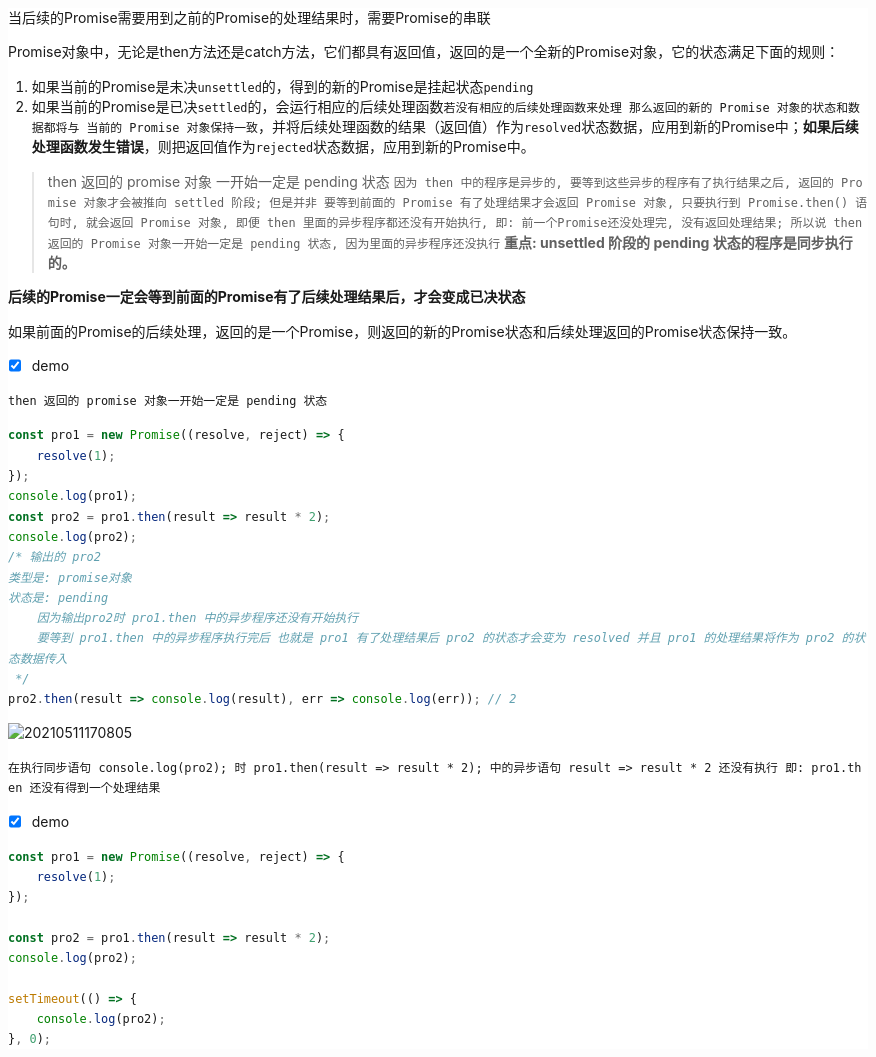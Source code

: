 当后续的Promise需要用到之前的Promise的处理结果时，需要Promise的串联

Promise对象中，无论是then方法还是catch方法，它们都具有返回值，返回的是一个全新的Promise对象，它的状态满足下面的规则：

1. 如果当前的Promise是未决`unsettled`的，得到的新的Promise是挂起状态`pending`
2. 如果当前的Promise是已决`settled`的，会运行相应的后续处理函数`若没有相应的后续处理函数来处理 那么返回的新的 Promise 对象的状态和数据都将与 当前的 Promise 对象保持一致`，并将后续处理函数的结果（返回值）作为`resolved`状态数据，应用到新的Promise中；**如果后续处理函数发生错误**，则把返回值作为`rejected`状态数据，应用到新的Promise中。

> then 返回的 promise 对象 一开始一定是 pending 状态 `因为 then 中的程序是异步的, 要等到这些异步的程序有了执行结果之后, 返回的 Promise 对象才会被推向 settled 阶段; 但是并非 要等到前面的 Promise 有了处理结果才会返回 Promise 对象, 只要执行到 Promise.then() 语句时, 就会返回 Promise 对象, 即便 then 里面的异步程序都还没有开始执行, 即: 前一个Promise还没处理完, 没有返回处理结果; 所以说 then 返回的 Promise 对象一开始一定是 pending 状态, 因为里面的异步程序还没执行`
> **重点: unsettled 阶段的 pending 状态的程序是同步执行的。**

**后续的Promise一定会等到前面的Promise有了后续处理结果后，才会变成已决状态**

如果前面的Promise的后续处理，返回的是一个Promise，则返回的新的Promise状态和后续处理返回的Promise状态保持一致。


- [x] demo

`then 返回的 promise 对象一开始一定是 pending 状态`

```js
const pro1 = new Promise((resolve, reject) => {
    resolve(1);
});
console.log(pro1);
const pro2 = pro1.then(result => result * 2);
console.log(pro2);
/* 输出的 pro2
类型是: promise对象
状态是: pending
    因为输出pro2时 pro1.then 中的异步程序还没有开始执行
    要等到 pro1.then 中的异步程序执行完后 也就是 pro1 有了处理结果后 pro2 的状态才会变为 resolved 并且 pro1 的处理结果将作为 pro2 的状态数据传入
 */
pro2.then(result => console.log(result), err => console.log(err)); // 2
```

![20210511170805](https://cdn.jsdelivr.net/gh/123taojiale/dahuyou_picture@main/blogs/20210511170805.png)

```
在执行同步语句 console.log(pro2); 时 pro1.then(result => result * 2); 中的异步语句 result => result * 2 还没有执行 即: pro1.then 还没有得到一个处理结果
```

- [x] demo

```js
const pro1 = new Promise((resolve, reject) => {
    resolve(1);
});

const pro2 = pro1.then(result => result * 2);
console.log(pro2);

setTimeout(() => {
    console.log(pro2);
}, 0);
```
